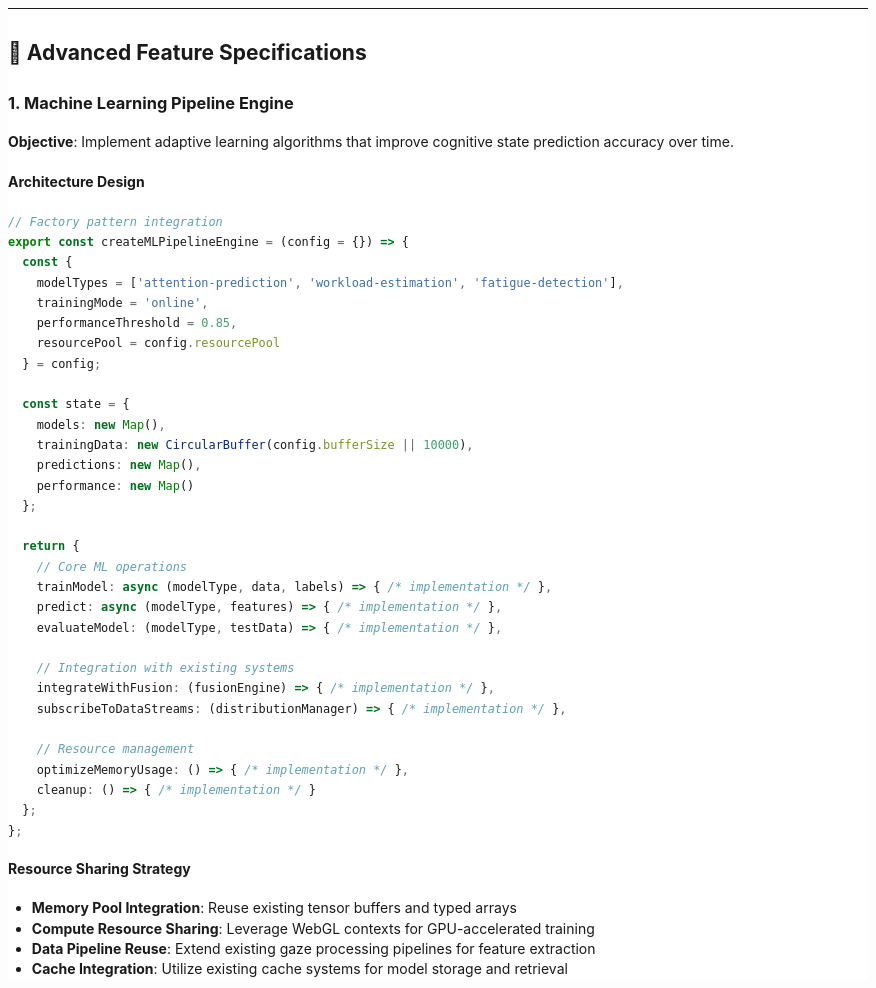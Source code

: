 ```mermaid
```

---

## 🚀 Advanced Feature Specifications

### **1. Machine Learning Pipeline Engine**

**Objective**: Implement adaptive learning algorithms that improve cognitive state prediction accuracy over time.

#### **Architecture Design**

```typescript
// Factory pattern integration
export const createMLPipelineEngine = (config = {}) => {
  const {
    modelTypes = ['attention-prediction', 'workload-estimation', 'fatigue-detection'],
    trainingMode = 'online',
    performanceThreshold = 0.85,
    resourcePool = config.resourcePool
  } = config;

  const state = {
    models: new Map(),
    trainingData: new CircularBuffer(config.bufferSize || 10000),
    predictions: new Map(),
    performance: new Map()
  };

  return {
    // Core ML operations
    trainModel: async (modelType, data, labels) => { /* implementation */ },
    predict: async (modelType, features) => { /* implementation */ },
    evaluateModel: (modelType, testData) => { /* implementation */ },
    
    // Integration with existing systems
    integrateWithFusion: (fusionEngine) => { /* implementation */ },
    subscribeToDataStreams: (distributionManager) => { /* implementation */ },
    
    // Resource management
    optimizeMemoryUsage: () => { /* implementation */ },
    cleanup: () => { /* implementation */ }
  };
};
```

#### **Resource Sharing Strategy**

- **Memory Pool Integration**: Reuse existing tensor buffers and typed arrays
- **Compute Resource Sharing**: Leverage WebGL contexts for GPU-accelerated training
- **Data Pipeline Reuse**: Extend existing gaze processing pipelines for feature extraction
- **Cache Integration**: Utilize existing cache systems for model storage and retrieval
